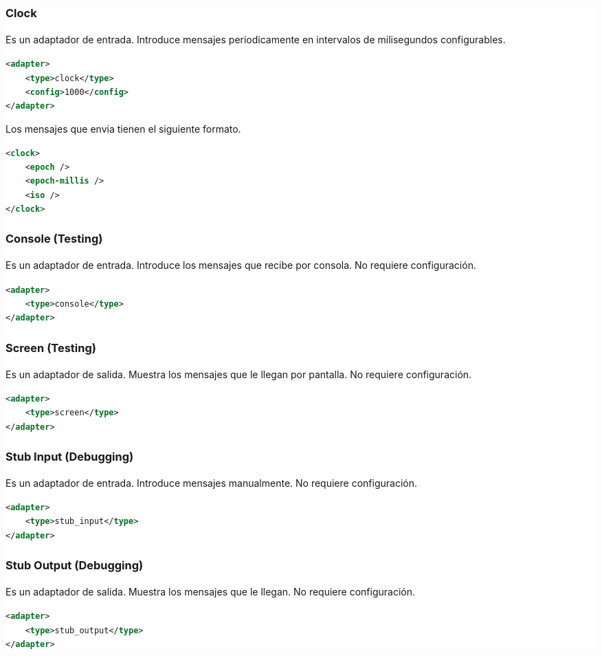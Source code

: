 ### Clock
Es un adaptador de entrada. Introduce mensajes periodicamente en intervalos de milisegundos configurables.
```xml
<adapter>
    <type>clock</type>
    <config>1000</config>
</adapter>
```
Los mensajes que envia tienen el siguiente formato.
```xml
<clock>
    <epoch />
    <epoch-millis />
    <iso />
</clock>
```

### Console (Testing)
Es un adaptador de entrada. Introduce los mensajes que recibe por consola. No requiere configuración.
```xml
<adapter>
    <type>console</type>
</adapter>
```

### Screen (Testing)
Es un adaptador de salida. Muestra los mensajes que le llegan por pantalla. No requiere configuración.
```xml
<adapter>
    <type>screen</type>
</adapter>
```

### Stub Input (Debugging)
Es un adaptador de entrada. Introduce mensajes manualmente. No requiere configuración.
```xml
<adapter>
    <type>stub_input</type>
</adapter>
```

### Stub Output (Debugging)
Es un adaptador de salida. Muestra los mensajes que le llegan. No requiere configuración.
```xml
<adapter>
    <type>stub_output</type>
</adapter>
```

